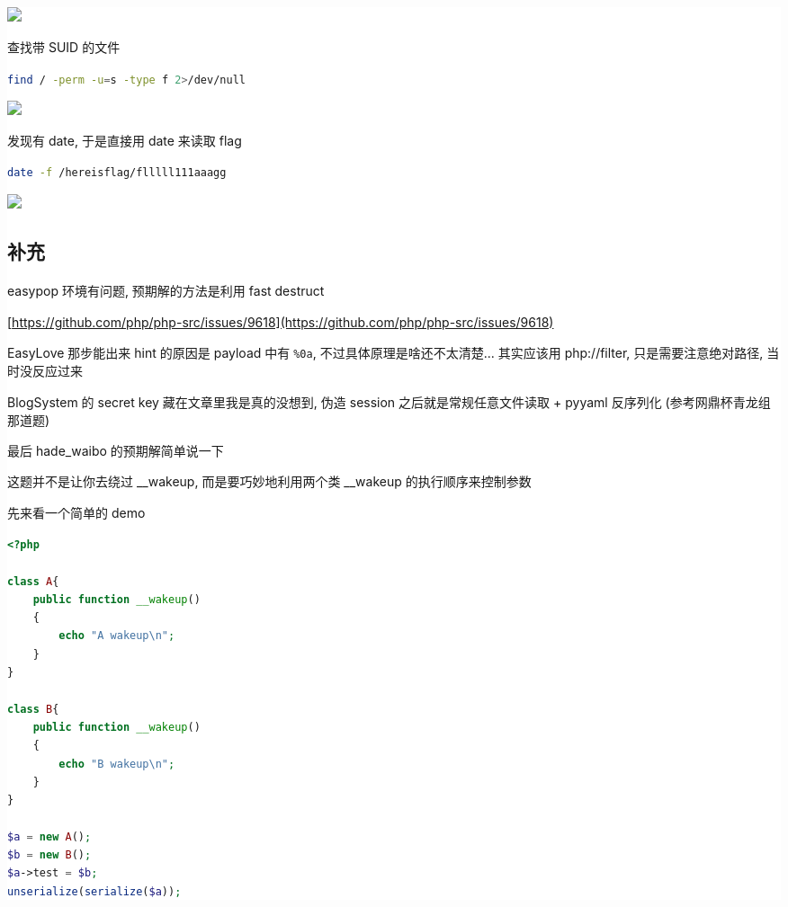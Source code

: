 ![](https://exp10it-1252109039.cos.ap-shanghai.myqcloud.com/img/202210231837760.png)

查找带 SUID 的文件

```bash
find / -perm -u=s -type f 2>/dev/null
```

![](https://exp10it-1252109039.cos.ap-shanghai.myqcloud.com/img/202210231839463.png)

发现有 date, 于是直接用 date 来读取 flag

```bash
date -f /hereisflag/flllll111aaagg
```

![](https://exp10it-1252109039.cos.ap-shanghai.myqcloud.com/img/202210231839756.png)

## 补充

easypop 环境有问题, 预期解的方法是利用 fast destruct

[https://github.com/php/php-src/issues/9618](https://github.com/php/php-src/issues/9618)

EasyLove 那步能出来 hint 的原因是 payload 中有 `%0a`, 不过具体原理是啥还不太清楚... 其实应该用 php://filter, 只是需要注意绝对路径, 当时没反应过来

BlogSystem 的 secret key 藏在文章里我是真的没想到, 伪造 session 之后就是常规任意文件读取 + pyyaml 反序列化 (参考网鼎杯青龙组那道题)

最后 hade_waibo 的预期解简单说一下

这题并不是让你去绕过 \_\_wakeup, 而是要巧妙地利用两个类 \_\_wakeup 的执行顺序来控制参数

先来看一个简单的 demo

```php
<?php

class A{
    public function __wakeup()
    {
        echo "A wakeup\n";
    }
}

class B{
    public function __wakeup()
    {
        echo "B wakeup\n";
    }
}

$a = new A();
$b = new B();
$a->test = $b;
unserialize(serialize($a));
```

